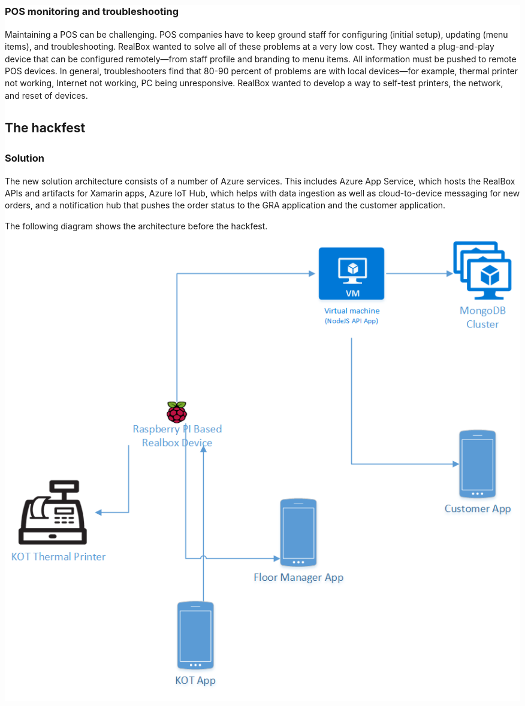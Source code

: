 ### POS monitoring and troubleshooting

Maintaining a POS can be challenging. POS companies have to keep ground staff for configuring (initial setup), updating (menu items), and troubleshooting. RealBox wanted to solve all of these problems at a very low cost. They wanted a plug-and-play device that can be configured remotely—from staff profile and branding to menu items. All information must be pushed to remote POS devices. In general, troubleshooters find that 80-90 percent of problems are with local devices—for example, thermal printer not working, Internet not working, PC being unresponsive. RealBox wanted to develop a way to self-test printers, the network, and reset of devices.

## The hackfest ##

### Solution ###

The new solution architecture consists of a number of Azure services. This includes Azure App Service, which hosts the RealBox APIs and artifacts for Xamarin apps, Azure IoT Hub, which helps with data ingestion as well as cloud-to-device messaging for new orders, and a notification hub that pushes the order status to the GRA application and the customer application. 

The following diagram shows the architecture before the hackfest.

![Figure 1: Realbox Pre-hack architecture](/images/realbox/pre_hack_realboxArch.png)
